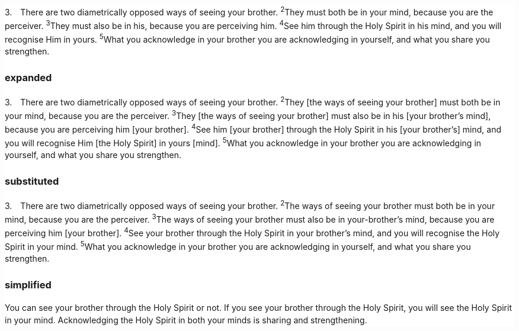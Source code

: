 <p class=fip id=p3>
3.&emsp;There are two diametrically opposed ways of seeing your brother. 
<sup>2</sup>They must both be in your mind, because you are the perceiver. 
<sup>3</sup>They must also be in his, because you are perceiving him. 
<sup>4</sup>See him through the Holy Spirit in his mind, and you will recognise Him in yours. 
<sup>5</sup>What you acknowledge in your brother you are acknowledging in yourself, and what you share you strengthen.
</p>

### expanded
3.&emsp;There are two diametrically opposed ways of seeing your brother. 
<sup>2</sup>They [the ways of seeing your brother] must both be in your mind, because you are the perceiver. 
<sup>3</sup>They [the ways of seeing your brother] must also be in his [your brother’s mind], because you are perceiving him [your brother]. 
<sup>4</sup>See him [your brother] through the Holy Spirit in his [your brother’s] mind, and you will recognise Him [the Holy Spirit] in yours [mind]. 
<sup>5</sup>What you acknowledge in your brother you are acknowledging in yourself, and what you share you strengthen.

### substituted
3.&emsp;There are two diametrically opposed ways of seeing your brother. 
<sup>2</sup>The ways of seeing your brother must both be in your mind, because you are the perceiver. 
<sup>3</sup>The ways of seeing your brother must also be in your-brother’s mind, because you are perceiving him [your brother]. 
<sup>4</sup>See your brother through the Holy Spirit in your brother’s mind, and you will recognise the Holy Spirit in your mind. 
<sup>5</sup>What you acknowledge in your brother you are acknowledging in yourself, and what you share you strengthen.

### simplified

You can see your brother through the Holy Spirit or not. If you see your brother through the Holy Spirit, you will see the Holy Spirit in your mind. Acknowledging the Holy Spirit in both your minds is sharing and strengthening.

